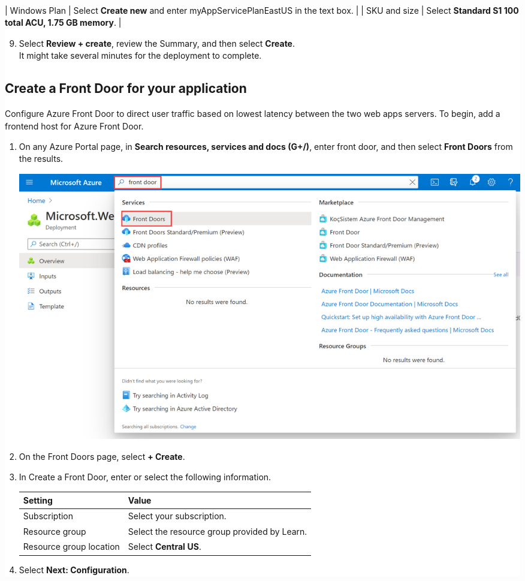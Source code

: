    | Windows Plan     | Select **Create new** and enter myAppServicePlanEastUS in the text box. |
   | SKU and size     | Select **Standard S1 100 total ACU, 1.75 GB memory**.        |

9. Select **Review + create**, review the Summary, and then select **Create**.   
   ‎It might take several minutes for the deployment to complete.

## Create a Front Door for your application

Configure Azure Front Door to direct user traffic based on lowest latency between the two web apps servers. To begin, add a frontend host for Azure Front Door.

1. On any Azure Portal page, in **Search resources, services and docs (G+/)**, enter front door, and then select **Front Doors** from the results.

   ![Azure Portal Search for Front Door](../media/search-front-door.png)

2. On the Front Doors page, select **+ Create**.

3. In Create a Front Door, enter or select the following information.

   | **Setting**             | **Value**                                    |
   | ----------------------- | -------------------------------------------- |
   | Subscription            | Select your subscription.                    |
   | Resource group          | Select the resource group provided by Learn. |
   | Resource group location | Select **Central US**.                       |

4. Select **Next: Configuration**.
